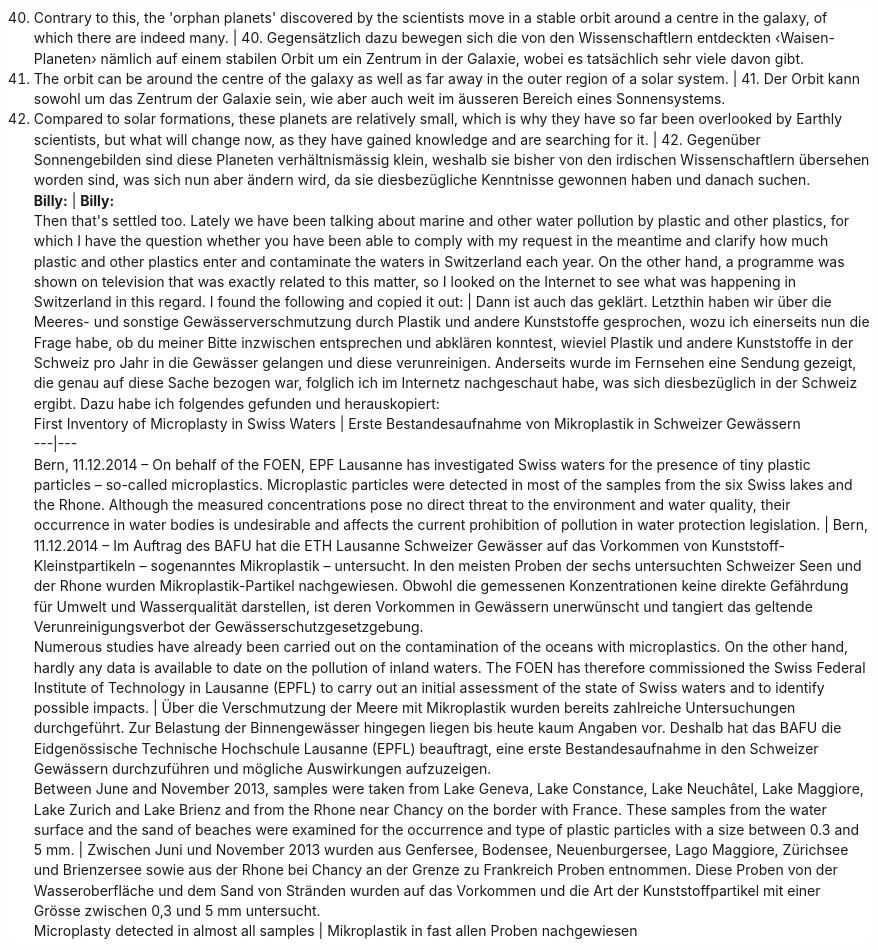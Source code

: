 40. Contrary to this, the 'orphan planets' discovered by the scientists move in a stable orbit around a centre in the galaxy, of which there are indeed many.  | 40. Gegensätzlich dazu bewegen sich die von den Wissenschaftlern entdeckten ‹Waisen-Planeten› nämlich auf einem stabilen Orbit um ein Zentrum in der Galaxie, wobei es tatsächlich sehr viele davon gibt.   
41. The orbit can be around the centre of the galaxy as well as far away in the outer region of a solar system.  | 41. Der Orbit kann sowohl um das Zentrum der Galaxie sein, wie aber auch weit im äusseren Bereich eines Sonnensystems.   
42. Compared to solar formations, these planets are relatively small, which is why they have so far been overlooked by Earthly scientists, but what will change now, as they have gained knowledge and are searching for it.  | 42. Gegenüber Sonnengebilden sind diese Planeten verhältnismässig klein, weshalb sie bisher von den irdischen Wissenschaftlern übersehen worden sind, was sich nun aber ändern wird, da sie diesbezügliche Kenntnisse gewonnen haben und danach suchen.   
**Billy:** | **Billy:**  
Then that's settled too. Lately we have been talking about marine and other water pollution by plastic and other plastics, for which I have the question whether you have been able to comply with my request in the meantime and clarify how much plastic and other plastics enter and contaminate the waters in Switzerland each year. On the other hand, a programme was shown on television that was exactly related to this matter, so I looked on the Internet to see what was happening in Switzerland in this regard. I found the following and copied it out:  | Dann ist auch das geklärt. Letzthin haben wir über die Meeres- und sonstige Gewässerverschmutzung durch Plastik und andere Kunststoffe gesprochen, wozu ich einerseits nun die Frage habe, ob du meiner Bitte inzwischen entsprechen und abklären konntest, wieviel Plastik und andere Kunststoffe in der Schweiz pro Jahr in die Gewässer gelangen und diese verunreinigen. Anderseits wurde im Fernsehen eine Sendung gezeigt, die genau auf diese Sache bezogen war, folglich ich im Internetz nachgeschaut habe, was sich diesbezüglich in der Schweiz ergibt. Dazu habe ich folgendes gefunden und herauskopiert:   
First Inventory of Microplasty in Swiss Waters | Erste Bestandesaufnahme von Mikroplastik in Schweizer Gewässern  
---|---  
Bern, 11.12.2014 – On behalf of the FOEN, EPF Lausanne has investigated Swiss waters for the presence of tiny plastic particles – so-called microplastics. Microplastic particles were detected in most of the samples from the six Swiss lakes and the Rhone. Although the measured concentrations pose no direct threat to the environment and water quality, their occurrence in water bodies is undesirable and affects the current prohibition of pollution in water protection legislation. | Bern, 11.12.2014 – Im Auftrag des BAFU hat die ETH Lausanne Schweizer Gewässer auf das Vorkommen von Kunststoff-Kleinstpartikeln – sogenanntes Mikroplastik – untersucht. In den meisten Proben der sechs untersuchten Schweizer Seen und der Rhone wurden Mikroplastik-Partikel nachgewiesen. Obwohl die gemessenen Konzentrationen keine direkte Gefährdung für Umwelt und Wasserqualität darstellen, ist deren Vorkommen in Gewässern unerwünscht und tangiert das geltende Verunreinigungsverbot der Gewässerschutzgesetzgebung.  
Numerous studies have already been carried out on the contamination of the oceans with microplastics. On the other hand, hardly any data is available to date on the pollution of inland waters. The FOEN has therefore commissioned the Swiss Federal Institute of Technology in Lausanne (EPFL) to carry out an initial assessment of the state of Swiss waters and to identify possible impacts. | Über die Verschmutzung der Meere mit Mikroplastik wurden bereits zahlreiche Untersuchungen durchgeführt. Zur Belastung der Binnengewässer hingegen liegen bis heute kaum Angaben vor. Deshalb hat das BAFU die Eidgenössische Technische Hochschule Lausanne (EPFL) beauftragt, eine erste Bestandesaufnahme in den Schweizer Gewässern durchzuführen und mögliche Auswirkungen aufzuzeigen.  
Between June and November 2013, samples were taken from Lake Geneva, Lake Constance, Lake Neuchâtel, Lake Maggiore, Lake Zurich and Lake Brienz and from the Rhone near Chancy on the border with France. These samples from the water surface and the sand of beaches were examined for the occurrence and type of plastic particles with a size between 0.3 and 5 mm. | Zwischen Juni und November 2013 wurden aus Genfersee, Bodensee, Neuenburgersee, Lago Maggiore, Zürichsee und Brienzersee sowie aus der Rhone bei Chancy an der Grenze zu Frankreich Proben entnommen. Diese Proben von der Wasseroberfläche und dem Sand von Stränden wurden auf das Vorkommen und die Art der Kunststoffpartikel mit einer Grösse zwischen 0,3 und 5 mm untersucht.  
Microplasty detected in almost all samples | Mikroplastik in fast allen Proben nachgewiesen  